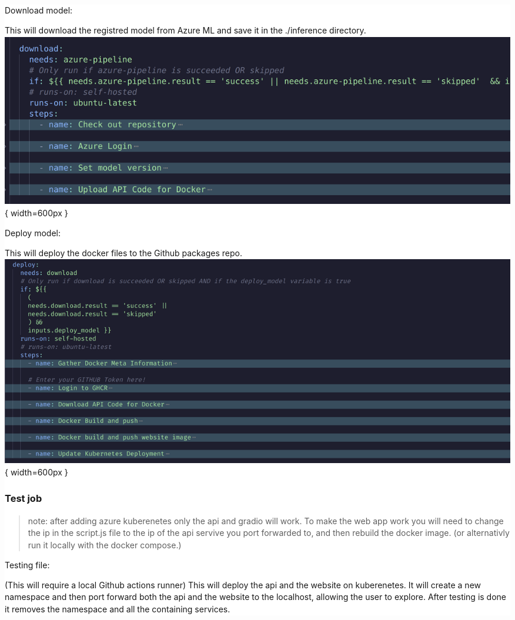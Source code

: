 Download model:

This will download the registred model from Azure ML and save it in the ./inference directory.
![github actions](./images/download-job.png){ width=600px }

Deploy model:

This will deploy the docker files to the Github packages repo.
![github actions](./images/deploy-job.png){ width=600px }

### Test job

> note: after adding azure kuberenetes only the api and gradio will work. To make the web app work you will need to change the ip in the script.js file to the ip of the api servive you port forwarded to, and then rebuild the docker image. (or alternativly run it locally with the docker compose.)

Testing file:

(This will require a local Github actions runner)
This will deploy the api and the website on kuberenetes. It will create a new namespace and then port forward both the api and the website to the localhost, allowing the user to explore.
After testing is done it removes the namespace and all the containing services.